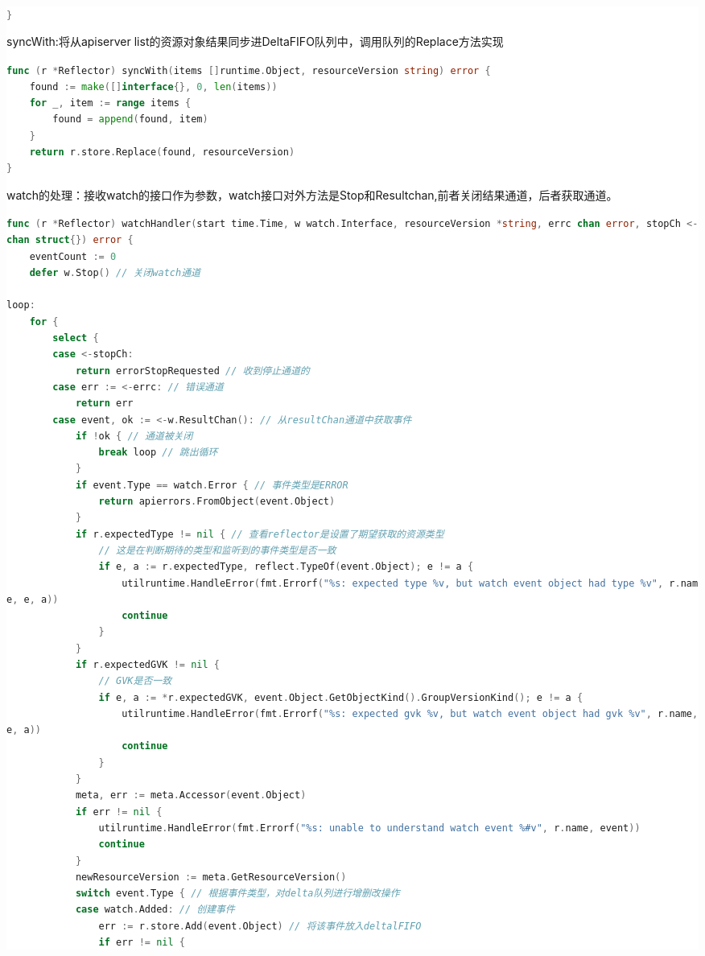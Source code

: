 ```go
}

```

syncWith:将从apiserver list的资源对象结果同步进DeltaFIFO队列中，调用队列的Replace方法实现
```go
func (r *Reflector) syncWith(items []runtime.Object, resourceVersion string) error {
	found := make([]interface{}, 0, len(items))
	for _, item := range items {
		found = append(found, item)
	}
	return r.store.Replace(found, resourceVersion)
}

```
watch的处理：接收watch的接口作为参数，watch接口对外方法是Stop和Resultchan,前者关闭结果通道，后者获取通道。
```go
func (r *Reflector) watchHandler(start time.Time, w watch.Interface, resourceVersion *string, errc chan error, stopCh <-chan struct{}) error {
	eventCount := 0
	defer w.Stop() // 关闭watch通道

loop:
	for {
		select {
		case <-stopCh:
			return errorStopRequested // 收到停止通道的
		case err := <-errc: // 错误通道
			return err
		case event, ok := <-w.ResultChan(): // 从resultChan通道中获取事件
			if !ok { // 通道被关闭
				break loop // 跳出循环
			}
			if event.Type == watch.Error { // 事件类型是ERROR
				return apierrors.FromObject(event.Object)
			}
			if r.expectedType != nil { // 查看reflector是设置了期望获取的资源类型
				// 这是在判断期待的类型和监听到的事件类型是否一致
				if e, a := r.expectedType, reflect.TypeOf(event.Object); e != a {
					utilruntime.HandleError(fmt.Errorf("%s: expected type %v, but watch event object had type %v", r.name, e, a))
					continue
				}
			}
			if r.expectedGVK != nil {
				// GVK是否一致
				if e, a := *r.expectedGVK, event.Object.GetObjectKind().GroupVersionKind(); e != a {
					utilruntime.HandleError(fmt.Errorf("%s: expected gvk %v, but watch event object had gvk %v", r.name, e, a))
					continue
				}
			}
			meta, err := meta.Accessor(event.Object)
			if err != nil {
				utilruntime.HandleError(fmt.Errorf("%s: unable to understand watch event %#v", r.name, event))
				continue
			}
			newResourceVersion := meta.GetResourceVersion()
			switch event.Type { // 根据事件类型，对delta队列进行增删改操作
			case watch.Added: // 创建事件
				err := r.store.Add(event.Object) // 将该事件放入deltalFIFO
				if err != nil {
```